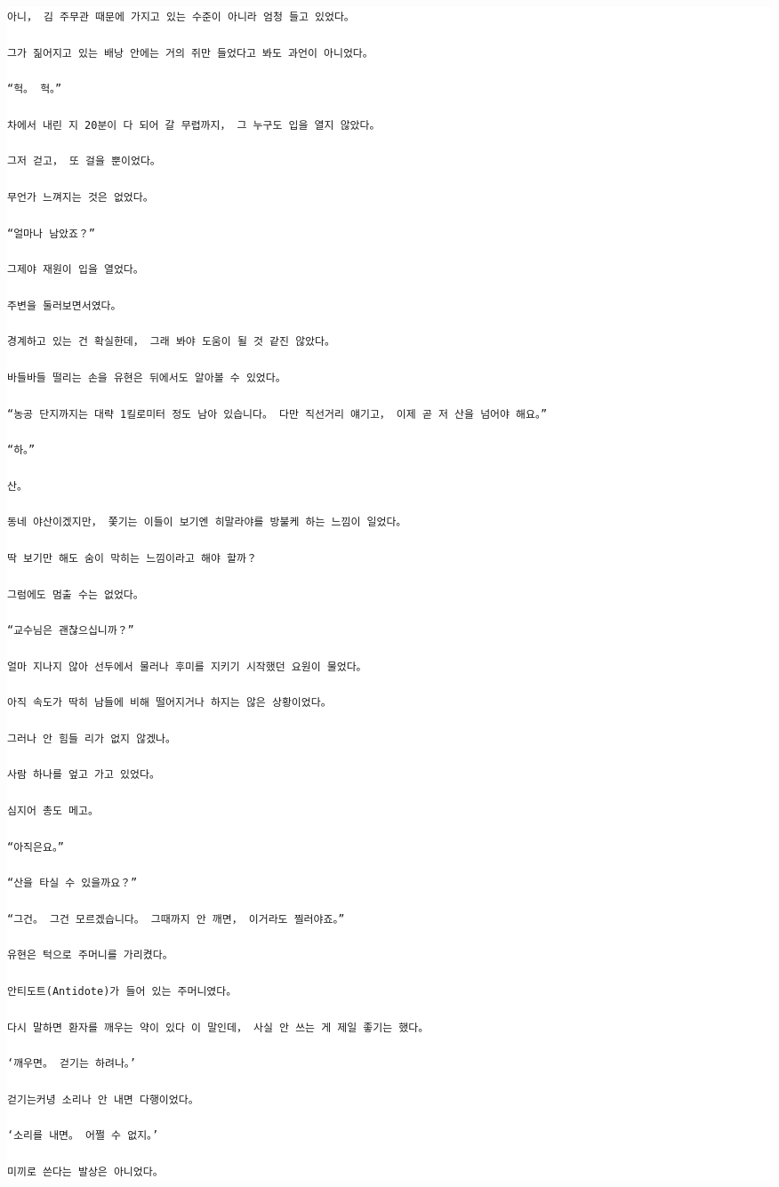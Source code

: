 	아니， 김 주무관 때문에 가지고 있는 수준이 아니라 엄청 들고 있었다。

	그가 짊어지고 있는 배낭 안에는 거의 쥐만 들었다고 봐도 과언이 아니었다。

	“헉。 헉。”

	차에서 내린 지 20분이 다 되어 갈 무렵까지， 그 누구도 입을 열지 않았다。

	그저 걷고， 또 걸을 뿐이었다。

	무언가 느껴지는 것은 없었다。

	“얼마나 남았죠？”

	그제야 재원이 입을 열었다。

	주변을 둘러보면서였다。

	경계하고 있는 건 확실한데， 그래 봐야 도움이 될 것 같진 않았다。

	바들바들 떨리는 손을 유현은 뒤에서도 알아볼 수 있었다。

	“농공 단지까지는 대략 1킬로미터 정도 남아 있습니다。 다만 직선거리 얘기고， 이제 곧 저 산을 넘어야 해요。”

	“하。”

	산。

	동네 야산이겠지만， 쫓기는 이들이 보기엔 히말라야를 방불케 하는 느낌이 일었다。

	딱 보기만 해도 숨이 막히는 느낌이라고 해야 할까？

	그럼에도 멈출 수는 없었다。

	“교수님은 괜찮으십니까？”

	얼마 지나지 않아 선두에서 물러나 후미를 지키기 시작했던 요원이 물었다。

	아직 속도가 딱히 남들에 비해 떨어지거나 하지는 않은 상황이었다。

	그러나 안 힘들 리가 없지 않겠나。

	사람 하나를 엎고 가고 있었다。

	심지어 총도 메고。

	“아직은요。”

	“산을 타실 수 있을까요？”

	“그건。 그건 모르겠습니다。 그때까지 안 깨면， 이거라도 찔러야죠。”

	유현은 턱으로 주머니를 가리켰다。

	안티도트(Antidote)가 들어 있는 주머니였다。

	다시 말하면 환자를 깨우는 약이 있다 이 말인데， 사실 안 쓰는 게 제일 좋기는 했다。

	‘깨우면。 걷기는 하려나。’

	걷기는커녕 소리나 안 내면 다행이었다。

	‘소리를 내면。 어쩔 수 없지。’

	미끼로 쓴다는 발상은 아니었다。

